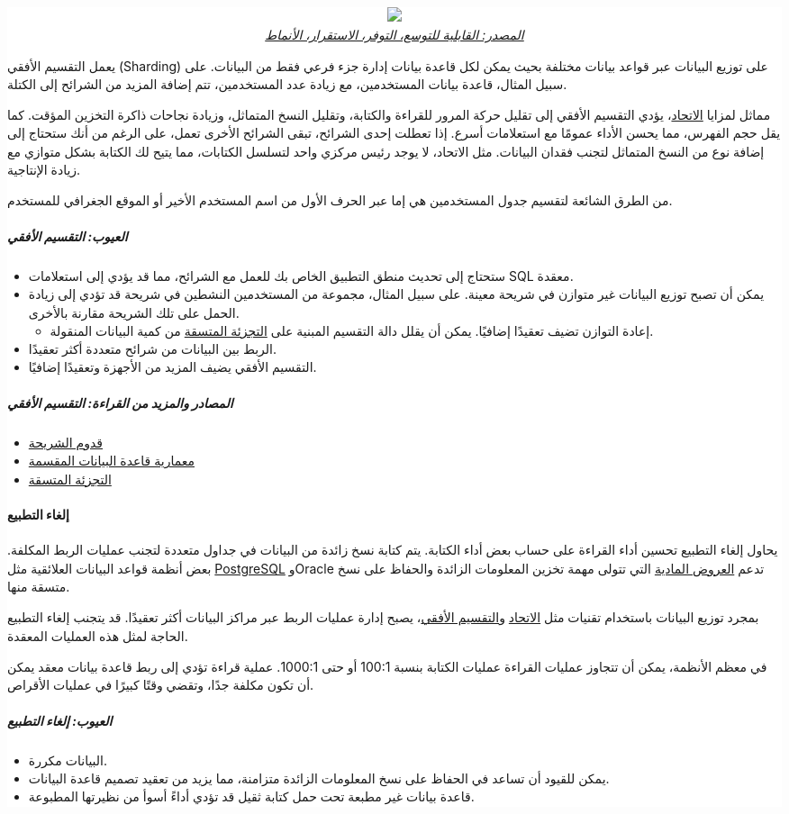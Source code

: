 <p align="center">
  <img src="https://raw.githubusercontent.com/donnemartin/system-design-primer/master/images/wU8x5Id.png">
  <br/>
  <i><a href=http://www.slideshare.net/jboner/scalability-availability-stability-patterns/>المصدر: القابلية للتوسع، التوفر، الاستقرار، الأنماط</a></i>
</p>

يعمل التقسيم الأفقي (Sharding) على توزيع البيانات عبر قواعد بيانات مختلفة بحيث يمكن لكل قاعدة بيانات إدارة جزء فرعي فقط من البيانات. على سبيل المثال، قاعدة بيانات المستخدمين، مع زيادة عدد المستخدمين، تتم إضافة المزيد من الشرائح إلى الكتلة.

مماثل لمزايا [الاتحاد](#federation)، يؤدي التقسيم الأفقي إلى تقليل حركة المرور للقراءة والكتابة، وتقليل النسخ المتماثل، وزيادة نجاحات ذاكرة التخزين المؤقت. كما يقل حجم الفهرس، مما يحسن الأداء عمومًا مع استعلامات أسرع. إذا تعطلت إحدى الشرائح، تبقى الشرائح الأخرى تعمل، على الرغم من أنك ستحتاج إلى إضافة نوع من النسخ المتماثل لتجنب فقدان البيانات. مثل الاتحاد، لا يوجد رئيس مركزي واحد لتسلسل الكتابات، مما يتيح لك الكتابة بشكل متوازي مع زيادة الإنتاجية.

من الطرق الشائعة لتقسيم جدول المستخدمين هي إما عبر الحرف الأول من اسم المستخدم الأخير أو الموقع الجغرافي للمستخدم.

##### العيوب: التقسيم الأفقي

* ستحتاج إلى تحديث منطق التطبيق الخاص بك للعمل مع الشرائح، مما قد يؤدي إلى استعلامات SQL معقدة.
* يمكن أن تصبح توزيع البيانات غير متوازن في شريحة معينة. على سبيل المثال، مجموعة من المستخدمين النشطين في شريحة قد تؤدي إلى زيادة الحمل على تلك الشريحة مقارنة بالأخرى.
    * إعادة التوازن تضيف تعقيدًا إضافيًا. يمكن أن يقلل دالة التقسيم المبنية على [التجزئة المتسقة](http://www.paperplanes.de/2011/12/9/the-magic-of-consistent-hashing.html) من كمية البيانات المنقولة.
* الربط بين البيانات من شرائح متعددة أكثر تعقيدًا.
* التقسيم الأفقي يضيف المزيد من الأجهزة وتعقيدًا إضافيًا.

##### المصادر والمزيد من القراءة: التقسيم الأفقي

* [قدوم الشريحة](http://highscalability.com/blog/2009/8/6/an-unorthodox-approach-to-database-design-the-coming-of-the.html)
* [معمارية قاعدة البيانات المقسمة](https://en.wikipedia.org/wiki/Shard_(database_architecture))
* [التجزئة المتسقة](http://www.paperplanes.de/2011/12/9/the-magic-of-consistent-hashing.html)

#### إلغاء التطبيع

يحاول إلغاء التطبيع تحسين أداء القراءة على حساب بعض أداء الكتابة. يتم كتابة نسخ زائدة من البيانات في جداول متعددة لتجنب عمليات الربط المكلفة. بعض أنظمة قواعد البيانات العلائقية مثل [PostgreSQL](https://en.wikipedia.org/wiki/PostgreSQL) وOracle تدعم [العروض المادية](https://en.wikipedia.org/wiki/Materialized_view) التي تتولى مهمة تخزين المعلومات الزائدة والحفاظ على نسخ متسقة منها.

بمجرد توزيع البيانات باستخدام تقنيات مثل [الاتحاد](#federation) و[التقسيم الأفقي](#sharding)، يصبح إدارة عمليات الربط عبر مراكز البيانات أكثر تعقيدًا. قد يتجنب إلغاء التطبيع الحاجة لمثل هذه العمليات المعقدة.

في معظم الأنظمة، يمكن أن تتجاوز عمليات القراءة عمليات الكتابة بنسبة 100:1 أو حتى 1000:1. عملية قراءة تؤدي إلى ربط قاعدة بيانات معقد يمكن أن تكون مكلفة جدًا، وتقضي وقتًا كبيرًا في عمليات الأقراص.

##### العيوب: إلغاء التطبيع

* البيانات مكررة.
* يمكن للقيود أن تساعد في الحفاظ على نسخ المعلومات الزائدة متزامنة، مما يزيد من تعقيد تصميم قاعدة البيانات.
* قاعدة بيانات غير مطبعة تحت حمل كتابة ثقيل قد تؤدي أداءً أسوأ من نظيرتها المطبوعة.
